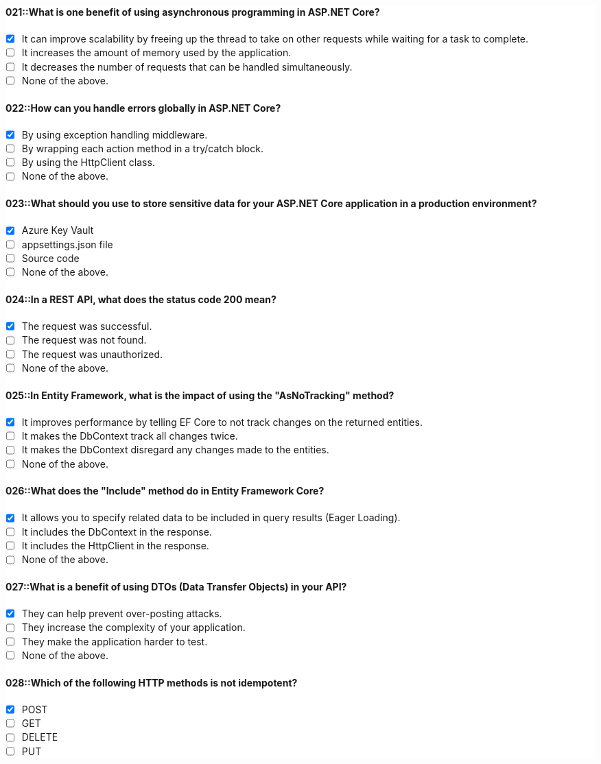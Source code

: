 #### 021::What is one benefit of using asynchronous programming in ASP.NET Core?
- [x] It can improve scalability by freeing up the thread to take on other requests while waiting for a task to complete.
- [ ] It increases the amount of memory used by the application.
- [ ] It decreases the number of requests that can be handled simultaneously.
- [ ] None of the above.

#### 022::How can you handle errors globally in ASP.NET Core?
- [x] By using exception handling middleware.
- [ ] By wrapping each action method in a try/catch block.
- [ ] By using the HttpClient class.
- [ ] None of the above.

#### 023::What should you use to store sensitive data for your ASP.NET Core application in a production environment?
- [x] Azure Key Vault
- [ ] appsettings.json file
- [ ] Source code
- [ ] None of the above.

#### 024::In a REST API, what does the status code 200 mean?
- [x] The request was successful.
- [ ] The request was not found.
- [ ] The request was unauthorized.
- [ ] None of the above.

#### 025::In Entity Framework, what is the impact of using the "AsNoTracking" method?
- [x] It improves performance by telling EF Core to not track changes on the returned entities.
- [ ] It makes the DbContext track all changes twice.
- [ ] It makes the DbContext disregard any changes made to the entities.
- [ ] None of the above.

#### 026::What does the "Include" method do in Entity Framework Core?
- [x] It allows you to specify related data to be included in query results (Eager Loading).
- [ ] It includes the DbContext in the response.
- [ ] It includes the HttpClient in the response.
- [ ] None of the above.

#### 027::What is a benefit of using DTOs (Data Transfer Objects) in your API?
- [x] They can help prevent over-posting attacks.
- [ ] They increase the complexity of your application.
- [ ] They make the application harder to test.
- [ ] None of the above.

#### 028::Which of the following HTTP methods is not idempotent?
- [x] POST
- [ ] GET
- [ ] DELETE
- [ ] PUT
